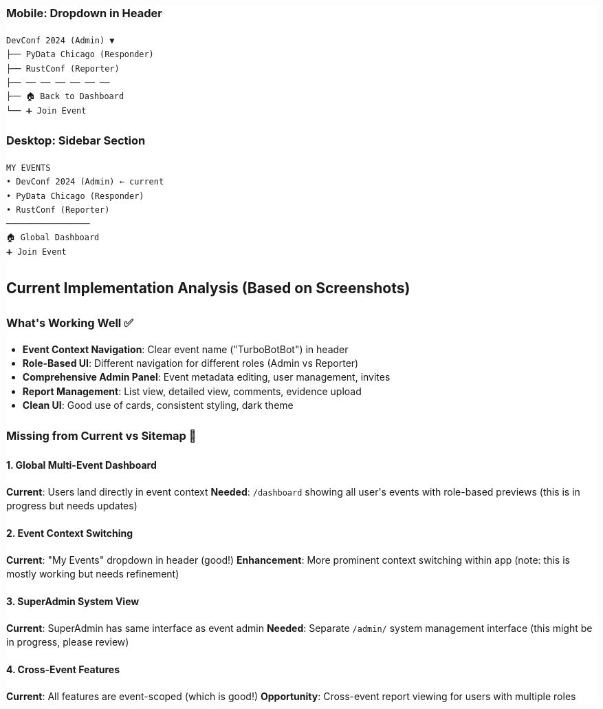 ### Mobile: Dropdown in Header
```
DevConf 2024 (Admin) ▼
├── PyData Chicago (Responder)
├── RustConf (Reporter)
├── ── ── ── ── ── ──
├── 🏠 Back to Dashboard
└── ➕ Join Event
```

### Desktop: Sidebar Section
```
MY EVENTS
• DevConf 2024 (Admin) ← current
• PyData Chicago (Responder)  
• RustConf (Reporter)
─────────────────
🏠 Global Dashboard
➕ Join Event
```

## Current Implementation Analysis (Based on Screenshots)

### What's Working Well ✅
- **Event Context Navigation**: Clear event name ("TurboBotBot") in header
- **Role-Based UI**: Different navigation for different roles (Admin vs Reporter)
- **Comprehensive Admin Panel**: Event metadata editing, user management, invites
- **Report Management**: List view, detailed view, comments, evidence upload
- **Clean UI**: Good use of cards, consistent styling, dark theme

### Missing from Current vs Sitemap 🔄

#### 1. Global Multi-Event Dashboard
**Current**: Users land directly in event context
**Needed**: `/dashboard` showing all user's events with role-based previews (this is in progress but needs updates)

#### 2. Event Context Switching
**Current**: "My Events" dropdown in header (good!)
**Enhancement**: More prominent context switching within app (note: this is mostly working but needs refinement)

#### 3. SuperAdmin System View
**Current**: SuperAdmin has same interface as event admin
**Needed**: Separate `/admin/` system management interface (this might be in progress, please review)

#### 4. Cross-Event Features
**Current**: All features are event-scoped (which is good!)
**Opportunity**: Cross-event report viewing for users with multiple roles
